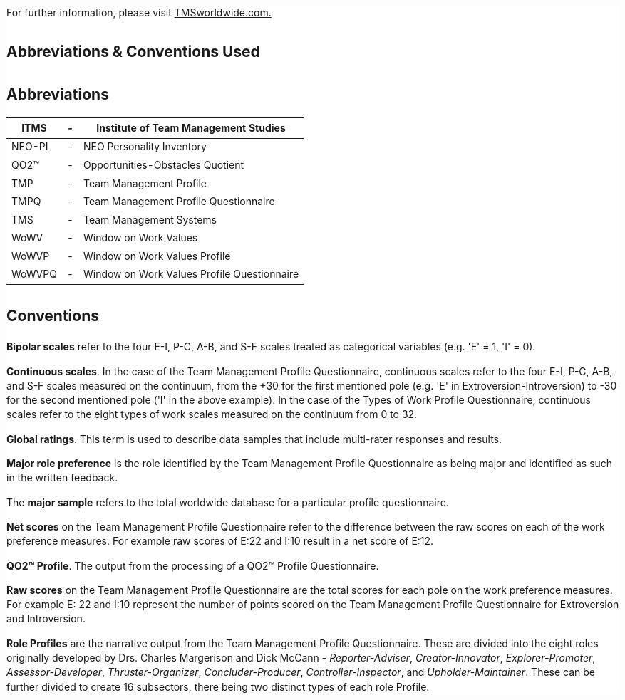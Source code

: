 For further information, please visit [TMSworldwide.com.](http://www.tmsworldwide.com/)

## **Abbreviations & Conventions Used**

## **Abbreviations**

| ITMS   | - | Institute of Team Management Studies        |
|--------|---|---------------------------------------------|
| NEO-PI | - | NEO Personality Inventory                   |
| QO2™   | - | Opportunities-Obstacles Quotient            |
| TMP    | - | Team Management Profile                     |
| TMPQ   | - | Team Management Profile Questionnaire       |
| TMS    | - | Team Management Systems                     |
| WoWV   | - | Window on Work Values                       |
| WoWVP  | - | Window on Work Values Profile               |
| WoWVPQ | - | Window on Work Values Profile Questionnaire |

## **Conventions**

**Bipolar scales** refer to the four E-I, P-C, A-B, and S-F scales treated as categorical variables (e.g. 'E' = 1, 'I' = 0).

**Continuous scales**. In the case of the Team Management Profile Questionnaire, continuous scales refer to the four E-I, P-C, A-B, and S-F scales measured on the continuum, from the +30 for the first mentioned pole (e.g. 'E' in Extroversion-Introversion) to -30 for the second mentioned pole ('I' in the above example). In the case of the Types of Work Profile Questionnaire, continuous scales refer to the eight types of work scales measured on the continuum from 0 to 32.

**Global ratings**. This term is used to describe data samples that include multi-rater responses and results.

**Major role preference** is the role identified by the Team Management Profile Questionnaire as being major and identified as such in the written feedback.

The **major sample** refers to the total worldwide database for a particular profile questionnaire.

**Net scores** on the Team Management Profile Questionnaire refer to the difference between the raw scores on each of the work preference measures. For example raw scores of E:22 and I:10 result in a net score of E:12.

**QO2™ Profile**. The output from the processing of a QO2™ Profile Questionnaire.

**Raw scores** on the Team Management Profile Questionnaire are the total scores for each pole on the work preference measures. For example E: 22 and I:10 represent the number of points scored on the Team Management Profile Questionnaire for Extroversion and Introversion.

**Role Profiles** are the narrative output from the Team Management Profile Questionnaire. These are divided into the eight roles originally developed by Drs. Charles Margerison and Dick McCann - *Reporter-Adviser*, *Creator-Innovator*, *Explorer-Promoter*, *Assessor-Developer*, *Thruster-Organizer*, *Concluder-Producer*, *Controller-Inspector*, and *Upholder-Maintainer*. These can be further divided to create 16 subsectors, there being two distinct types of each role Profile.
